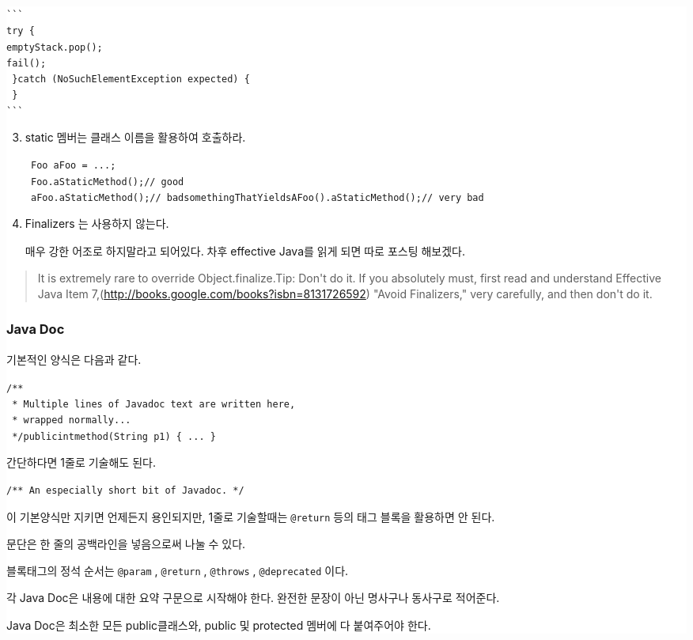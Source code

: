     ```
    try {
    emptyStack.pop();
    fail();
     }catch (NoSuchElementException expected) {
     }
    ```
    
3. static 멤버는 클래스 이름을 활용하여 호출하라.
    
    ```
     Foo aFoo = ...;
     Foo.aStaticMethod();// good
     aFoo.aStaticMethod();// badsomethingThatYieldsAFoo().aStaticMethod();// very bad
    ```
    
4. Finalizers 는 사용하지 않는다.
    
    매우 강한 어조로 하지말라고 되어있다. 차후 effective Java를 읽게 되면 따로 포스팅 해보겠다.
    

> It is extremely rare to override Object.finalize.Tip: Don't do it. If you absolutely must, first read and understand Effective Java Item 7,(http://books.google.com/books?isbn=8131726592) "Avoid Finalizers," very carefully, and then don't do it.
> 

### **Java Doc**

기본적인 양식은 다음과 같다.

```
/**
 * Multiple lines of Javadoc text are written here,
 * wrapped normally...
 */publicintmethod(String p1) { ... }
```

간단하다면 1줄로 기술해도 된다.

```
/** An especially short bit of Javadoc. */
```

이 기본양식만 지키면 언제든지 용인되지만, 1줄로 기술할때는 `@return` 등의 태그 블록을 활용하면 안 된다.

문단은 한 줄의 공백라인을 넣음으로써 나눌 수 있다.

블록태그의 정석 순서는 `@param` , `@return` , `@throws` , `@deprecated` 이다.

각 Java Doc은 내용에 대한 요약 구문으로 시작해야 한다. 완전한 문장이 아닌 명사구나 동사구로 적어준다.

Java Doc은 최소한 모든 public클래스와, public 및 protected 멤버에 다 붙여주어야 한다.